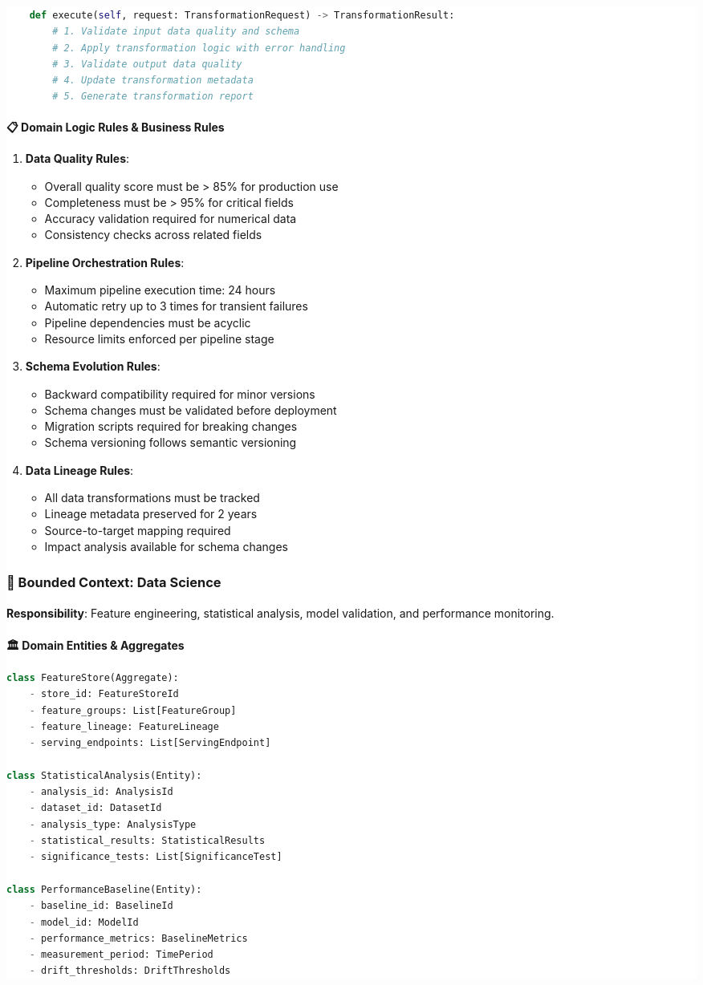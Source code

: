 ```python
    def execute(self, request: TransformationRequest) -> TransformationResult:
        # 1. Validate input data quality and schema
        # 2. Apply transformation logic with error handling
        # 3. Validate output data quality
        # 4. Update transformation metadata
        # 5. Generate transformation report
```

#### 📋 Domain Logic Rules & Business Rules

1. **Data Quality Rules**:
   - Overall quality score must be > 85% for production use
   - Completeness must be > 95% for critical fields
   - Accuracy validation required for numerical data
   - Consistency checks across related fields

2. **Pipeline Orchestration Rules**:
   - Maximum pipeline execution time: 24 hours
   - Automatic retry up to 3 times for transient failures
   - Pipeline dependencies must be acyclic
   - Resource limits enforced per pipeline stage

3. **Schema Evolution Rules**:
   - Backward compatibility required for minor versions
   - Schema changes must be validated before deployment
   - Migration scripts required for breaking changes
   - Schema versioning follows semantic versioning

4. **Data Lineage Rules**:
   - All data transformations must be tracked
   - Lineage metadata preserved for 2 years
   - Source-to-target mapping required
   - Impact analysis available for schema changes

### 🧮 Bounded Context: Data Science

**Responsibility**: Feature engineering, statistical analysis, model validation, and performance monitoring.

#### 🏛️ Domain Entities & Aggregates

```python
class FeatureStore(Aggregate):
    - store_id: FeatureStoreId
    - feature_groups: List[FeatureGroup]
    - feature_lineage: FeatureLineage
    - serving_endpoints: List[ServingEndpoint]

class StatisticalAnalysis(Entity):
    - analysis_id: AnalysisId
    - dataset_id: DatasetId
    - analysis_type: AnalysisType
    - statistical_results: StatisticalResults
    - significance_tests: List[SignificanceTest]

class PerformanceBaseline(Entity):
    - baseline_id: BaselineId
    - model_id: ModelId
    - performance_metrics: BaselineMetrics
    - measurement_period: TimePeriod
    - drift_thresholds: DriftThresholds
```
